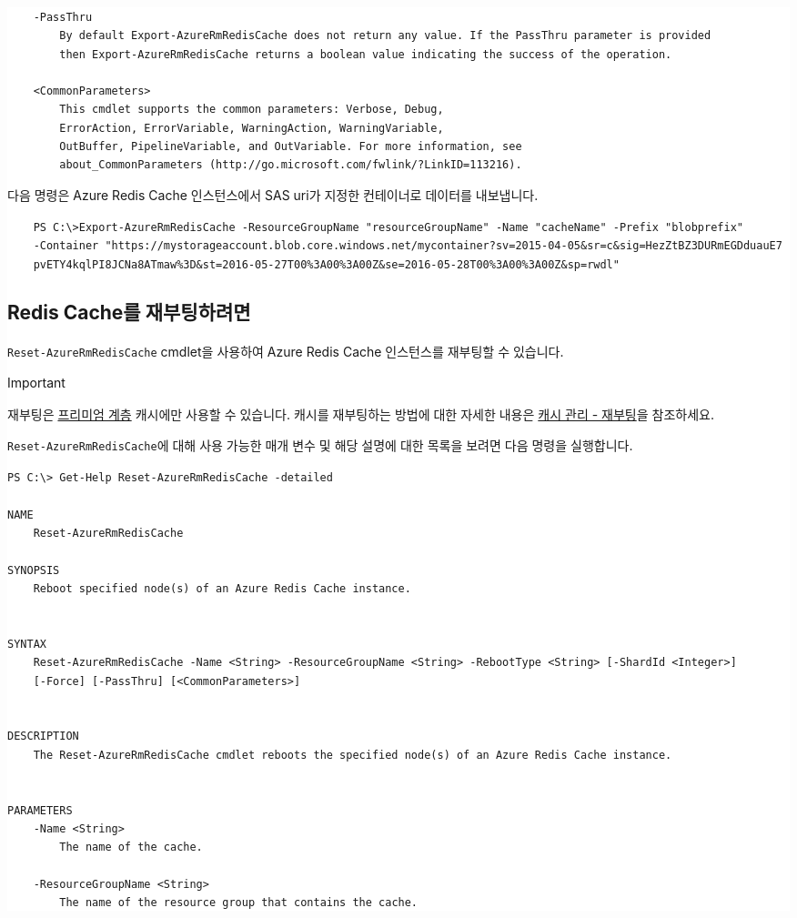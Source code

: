         -PassThru
            By default Export-AzureRmRedisCache does not return any value. If the PassThru parameter is provided
            then Export-AzureRmRedisCache returns a boolean value indicating the success of the operation.

        <CommonParameters>
            This cmdlet supports the common parameters: Verbose, Debug,
            ErrorAction, ErrorVariable, WarningAction, WarningVariable,
            OutBuffer, PipelineVariable, and OutVariable. For more information, see
            about_CommonParameters (http://go.microsoft.com/fwlink/?LinkID=113216).


다음 명령은 Azure Redis Cache 인스턴스에서 SAS uri가 지정한 컨테이너로 데이터를 내보냅니다.

        PS C:\>Export-AzureRmRedisCache -ResourceGroupName "resourceGroupName" -Name "cacheName" -Prefix "blobprefix"
        -Container "https://mystorageaccount.blob.core.windows.net/mycontainer?sv=2015-04-05&sr=c&sig=HezZtBZ3DURmEGDduauE7
        pvETY4kqlPI8JCNa8ATmaw%3D&st=2016-05-27T00%3A00%3A00Z&se=2016-05-28T00%3A00%3A00Z&sp=rwdl"

## <a name="to-reboot-a-redis-cache"></a>Redis Cache를 재부팅하려면
`Reset-AzureRmRedisCache` cmdlet을 사용하여 Azure Redis Cache 인스턴스를 재부팅할 수 있습니다.

> [!IMPORTANT]
> 재부팅은 [프리미엄 계층](cache-premium-tier-intro.md) 캐시에만 사용할 수 있습니다. 캐시를 재부팅하는 방법에 대한 자세한 내용은 [캐시 관리 - 재부팅](cache-administration.md#reboot)을 참조하세요.
> 
> 

`Reset-AzureRmRedisCache`에 대해 사용 가능한 매개 변수 및 해당 설명에 대한 목록을 보려면 다음 명령을 실행합니다.

    PS C:\> Get-Help Reset-AzureRmRedisCache -detailed

    NAME
        Reset-AzureRmRedisCache

    SYNOPSIS
        Reboot specified node(s) of an Azure Redis Cache instance.


    SYNTAX
        Reset-AzureRmRedisCache -Name <String> -ResourceGroupName <String> -RebootType <String> [-ShardId <Integer>]
        [-Force] [-PassThru] [<CommonParameters>]


    DESCRIPTION
        The Reset-AzureRmRedisCache cmdlet reboots the specified node(s) of an Azure Redis Cache instance.


    PARAMETERS
        -Name <String>
            The name of the cache.

        -ResourceGroupName <String>
            The name of the resource group that contains the cache.
